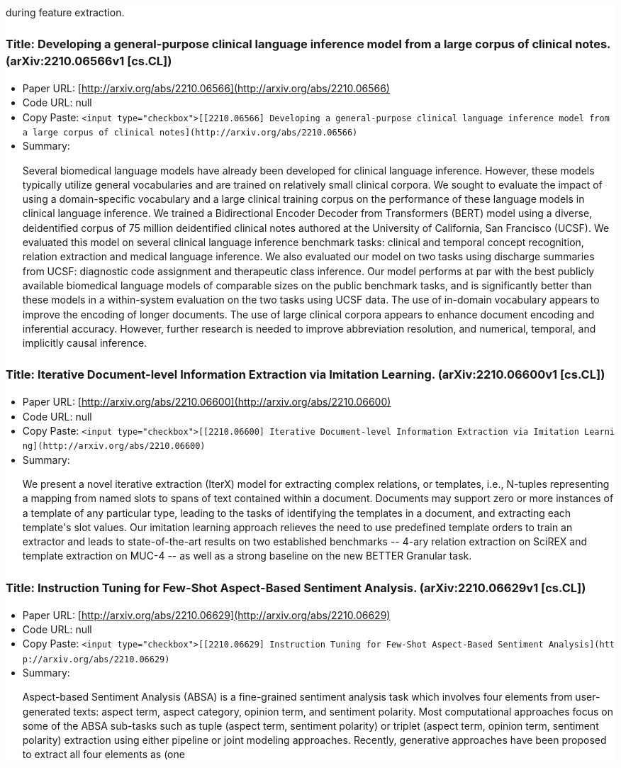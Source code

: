 during feature extraction.
</p>

### Title: Developing a general-purpose clinical language inference model from a large corpus of clinical notes. (arXiv:2210.06566v1 [cs.CL])
* Paper URL: [http://arxiv.org/abs/2210.06566](http://arxiv.org/abs/2210.06566)
* Code URL: null
* Copy Paste: `<input type="checkbox">[[2210.06566] Developing a general-purpose clinical language inference model from a large corpus of clinical notes](http://arxiv.org/abs/2210.06566)`
* Summary: <p>Several biomedical language models have already been developed for clinical
language inference. However, these models typically utilize general
vocabularies and are trained on relatively small clinical corpora. We sought to
evaluate the impact of using a domain-specific vocabulary and a large clinical
training corpus on the performance of these language models in clinical
language inference. We trained a Bidirectional Encoder Decoder from
Transformers (BERT) model using a diverse, deidentified corpus of 75 million
deidentified clinical notes authored at the University of California, San
Francisco (UCSF). We evaluated this model on several clinical language
inference benchmark tasks: clinical and temporal concept recognition, relation
extraction and medical language inference. We also evaluated our model on two
tasks using discharge summaries from UCSF: diagnostic code assignment and
therapeutic class inference. Our model performs at par with the best publicly
available biomedical language models of comparable sizes on the public
benchmark tasks, and is significantly better than these models in a
within-system evaluation on the two tasks using UCSF data. The use of in-domain
vocabulary appears to improve the encoding of longer documents. The use of
large clinical corpora appears to enhance document encoding and inferential
accuracy. However, further research is needed to improve abbreviation
resolution, and numerical, temporal, and implicitly causal inference.
</p>

### Title: Iterative Document-level Information Extraction via Imitation Learning. (arXiv:2210.06600v1 [cs.CL])
* Paper URL: [http://arxiv.org/abs/2210.06600](http://arxiv.org/abs/2210.06600)
* Code URL: null
* Copy Paste: `<input type="checkbox">[[2210.06600] Iterative Document-level Information Extraction via Imitation Learning](http://arxiv.org/abs/2210.06600)`
* Summary: <p>We present a novel iterative extraction (IterX) model for extracting complex
relations, or templates, i.e., N-tuples representing a mapping from named slots
to spans of text contained within a document. Documents may support zero or
more instances of a template of any particular type, leading to the tasks of
identifying the templates in a document, and extracting each template's slot
values. Our imitation learning approach relieves the need to use predefined
template orders to train an extractor and leads to state-of-the-art results on
two established benchmarks -- 4-ary relation extraction on SciREX and template
extraction on MUC-4 -- as well as a strong baseline on the new BETTER Granular
task.
</p>

### Title: Instruction Tuning for Few-Shot Aspect-Based Sentiment Analysis. (arXiv:2210.06629v1 [cs.CL])
* Paper URL: [http://arxiv.org/abs/2210.06629](http://arxiv.org/abs/2210.06629)
* Code URL: null
* Copy Paste: `<input type="checkbox">[[2210.06629] Instruction Tuning for Few-Shot Aspect-Based Sentiment Analysis](http://arxiv.org/abs/2210.06629)`
* Summary: <p>Aspect-based Sentiment Analysis (ABSA) is a fine-grained sentiment analysis
task which involves four elements from user-generated texts: aspect term,
aspect category, opinion term, and sentiment polarity. Most computational
approaches focus on some of the ABSA sub-tasks such as tuple (aspect term,
sentiment polarity) or triplet (aspect term, opinion term, sentiment polarity)
extraction using either pipeline or joint modeling approaches. Recently,
generative approaches have been proposed to extract all four elements as (one